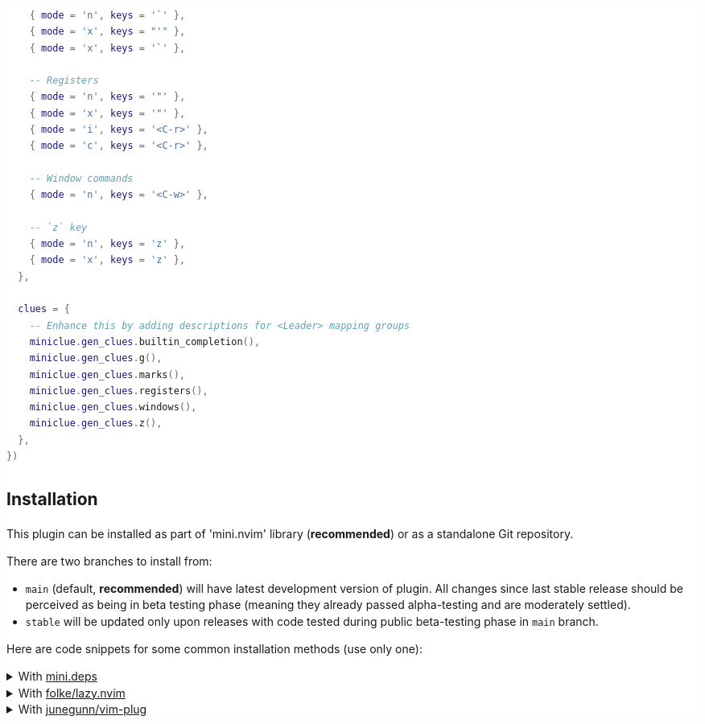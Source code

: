 ```lua
    { mode = 'n', keys = '`' },
    { mode = 'x', keys = "'" },
    { mode = 'x', keys = '`' },

    -- Registers
    { mode = 'n', keys = '"' },
    { mode = 'x', keys = '"' },
    { mode = 'i', keys = '<C-r>' },
    { mode = 'c', keys = '<C-r>' },

    -- Window commands
    { mode = 'n', keys = '<C-w>' },

    -- `z` key
    { mode = 'n', keys = 'z' },
    { mode = 'x', keys = 'z' },
  },

  clues = {
    -- Enhance this by adding descriptions for <Leader> mapping groups
    miniclue.gen_clues.builtin_completion(),
    miniclue.gen_clues.g(),
    miniclue.gen_clues.marks(),
    miniclue.gen_clues.registers(),
    miniclue.gen_clues.windows(),
    miniclue.gen_clues.z(),
  },
})
```

## Installation

This plugin can be installed as part of 'mini.nvim' library (**recommended**) or as a standalone Git repository.

There are two branches to install from:

- `main` (default, **recommended**) will have latest development version of plugin. All changes since last stable release should be perceived as being in beta testing phase (meaning they already passed alpha-testing and are moderately settled).
- `stable` will be updated only upon releases with code tested during public beta-testing phase in `main` branch.

Here are code snippets for some common installation methods (use only one):

<details><summary>With <a href="https://github.com/echasnovski/mini.nvim/blob/main/readmes/mini-deps.md">mini.deps</a></summary></details>

<details><summary>With <a href="https://github.com/folke/lazy.nvim">folke/lazy.nvim</a></summary></details>

<details><summary>With <a href="https://github.com/junegunn/vim-plug">junegunn/vim-plug</a></summary></details>
